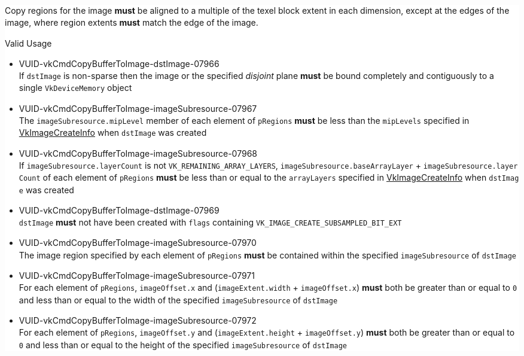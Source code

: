 Copy regions for the image **must** be aligned to a multiple of the
texel block extent in each dimension, except at the edges of the image,
where region extents **must** match the edge of the image.

Valid Usage

- <a href="#VUID-vkCmdCopyBufferToImage-dstImage-07966"
  id="VUID-vkCmdCopyBufferToImage-dstImage-07966"></a>
  VUID-vkCmdCopyBufferToImage-dstImage-07966  
  If `dstImage` is non-sparse then the image or the specified *disjoint*
  plane **must** be bound completely and contiguously to a single
  `VkDeviceMemory` object

- <a href="#VUID-vkCmdCopyBufferToImage-imageSubresource-07967"
  id="VUID-vkCmdCopyBufferToImage-imageSubresource-07967"></a>
  VUID-vkCmdCopyBufferToImage-imageSubresource-07967  
  The `imageSubresource.mipLevel` member of each element of `pRegions`
  **must** be less than the `mipLevels` specified in
  [VkImageCreateInfo](https://registry.khronos.org/vulkan/specs/1.3-extensions/man/html/VkImageCreateInfo.html) when `dstImage` was
  created

- <a href="#VUID-vkCmdCopyBufferToImage-imageSubresource-07968"
  id="VUID-vkCmdCopyBufferToImage-imageSubresource-07968"></a>
  VUID-vkCmdCopyBufferToImage-imageSubresource-07968  
  If `imageSubresource.layerCount` is not `VK_REMAINING_ARRAY_LAYERS`,
  `imageSubresource.baseArrayLayer` + `imageSubresource.layerCount` of
  each element of `pRegions` **must** be less than or equal to the
  `arrayLayers` specified in [VkImageCreateInfo](https://registry.khronos.org/vulkan/specs/1.3-extensions/man/html/VkImageCreateInfo.html)
  when `dstImage` was created

- <a href="#VUID-vkCmdCopyBufferToImage-dstImage-07969"
  id="VUID-vkCmdCopyBufferToImage-dstImage-07969"></a>
  VUID-vkCmdCopyBufferToImage-dstImage-07969  
  `dstImage` **must** not have been created with `flags` containing
  `VK_IMAGE_CREATE_SUBSAMPLED_BIT_EXT`



- <a href="#VUID-vkCmdCopyBufferToImage-imageSubresource-07970"
  id="VUID-vkCmdCopyBufferToImage-imageSubresource-07970"></a>
  VUID-vkCmdCopyBufferToImage-imageSubresource-07970  
  The image region specified by each element of `pRegions` **must** be
  contained within the specified `imageSubresource` of `dstImage`

- <a href="#VUID-vkCmdCopyBufferToImage-imageSubresource-07971"
  id="VUID-vkCmdCopyBufferToImage-imageSubresource-07971"></a>
  VUID-vkCmdCopyBufferToImage-imageSubresource-07971  
  For each element of `pRegions`, `imageOffset.x` and
  (`imageExtent.width` + `imageOffset.x`) **must** both be greater than
  or equal to `0` and less than or equal to the width of the specified
  `imageSubresource` of `dstImage`

- <a href="#VUID-vkCmdCopyBufferToImage-imageSubresource-07972"
  id="VUID-vkCmdCopyBufferToImage-imageSubresource-07972"></a>
  VUID-vkCmdCopyBufferToImage-imageSubresource-07972  
  For each element of `pRegions`, `imageOffset.y` and
  (`imageExtent.height` + `imageOffset.y`) **must** both be greater than
  or equal to `0` and less than or equal to the height of the specified
  `imageSubresource` of `dstImage`
